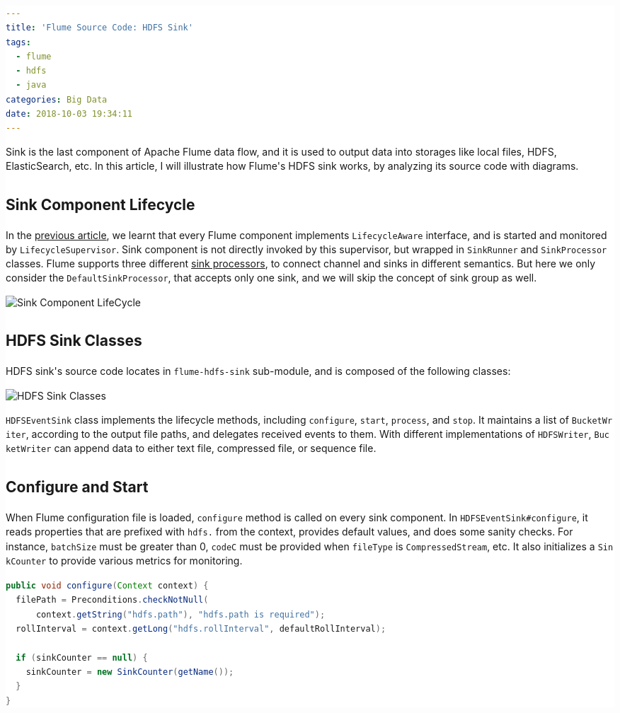 ```yaml
---
title: 'Flume Source Code: HDFS Sink'
tags:
  - flume
  - hdfs
  - java
categories: Big Data
date: 2018-10-03 19:34:11
---
```



Sink is the last component of Apache Flume data flow, and it is used to output data into storages like local files, HDFS, ElasticSearch, etc. In this article, I will illustrate how Flume's HDFS sink works, by analyzing its source code with diagrams.

## Sink Component Lifecycle

In the [previous article][1], we learnt that every Flume component implements `LifecycleAware` interface, and is started and monitored by `LifecycleSupervisor`. Sink component is not directly invoked by this supervisor, but wrapped in `SinkRunner` and `SinkProcessor` classes. Flume supports three different [sink processors][2], to connect channel and sinks in different semantics. But here we only consider the `DefaultSinkProcessor`, that accepts only one sink, and we will skip the concept of sink group as well.

![Sink Component LifeCycle](/images/flume/sink-component-lifecycle.png)



## HDFS Sink Classes

HDFS sink's source code locates in `flume-hdfs-sink` sub-module, and is composed of the following classes:

![HDFS Sink Classes](/images/flume/hdfs-sink-classes.png)

`HDFSEventSink` class implements the lifecycle methods, including `configure`, `start`, `process`, and `stop`. It maintains a list of `BucketWriter`, according to the output file paths, and delegates received events to them. With different implementations of `HDFSWriter`, `BucketWriter` can append data to either text file, compressed file, or sequence file.

## Configure and Start

When Flume configuration file is loaded, `configure` method is called on every sink component. In `HDFSEventSink#configure`, it reads properties that are prefixed with `hdfs.` from the context, provides default values, and does some sanity checks. For instance, `batchSize` must be greater than 0, `codeC` must be provided when `fileType` is `CompressedStream`, etc. It also initializes a `SinkCounter` to provide various metrics for monitoring.

```java
public void configure(Context context) {
  filePath = Preconditions.checkNotNull(
      context.getString("hdfs.path"), "hdfs.path is required");
  rollInterval = context.getLong("hdfs.rollInterval", defaultRollInterval);

  if (sinkCounter == null) {
    sinkCounter = new SinkCounter(getName());
  }
}
```


[1]: https://jizhang.github.io/blog/2017/10/23/flume-source-code-component-lifecycle/
[2]: https://flume.apache.org/FlumeUserGuide.html#flume-sink-processors
[3]: http://hadoop.apache.org/docs/r2.4.1/api/org/apache/hadoop/fs/FileSystem.html
[4]: https://hadoop.apache.org/docs/r2.4.1/api/org/apache/hadoop/fs/FSDataOutputStream.html
[5]: https://flume.apache.org/releases/content/1.4.0/apidocs/org/apache/flume/formatter/output/BucketPath.html
[6]: https://flume.apache.org/releases/content/1.4.0/apidocs/org/apache/flume/serialization/BodyTextEventSerializer.html
[7]: https://hadoop.apache.org/docs/r2.4.1/api/org/apache/hadoop/fs/Syncable.html